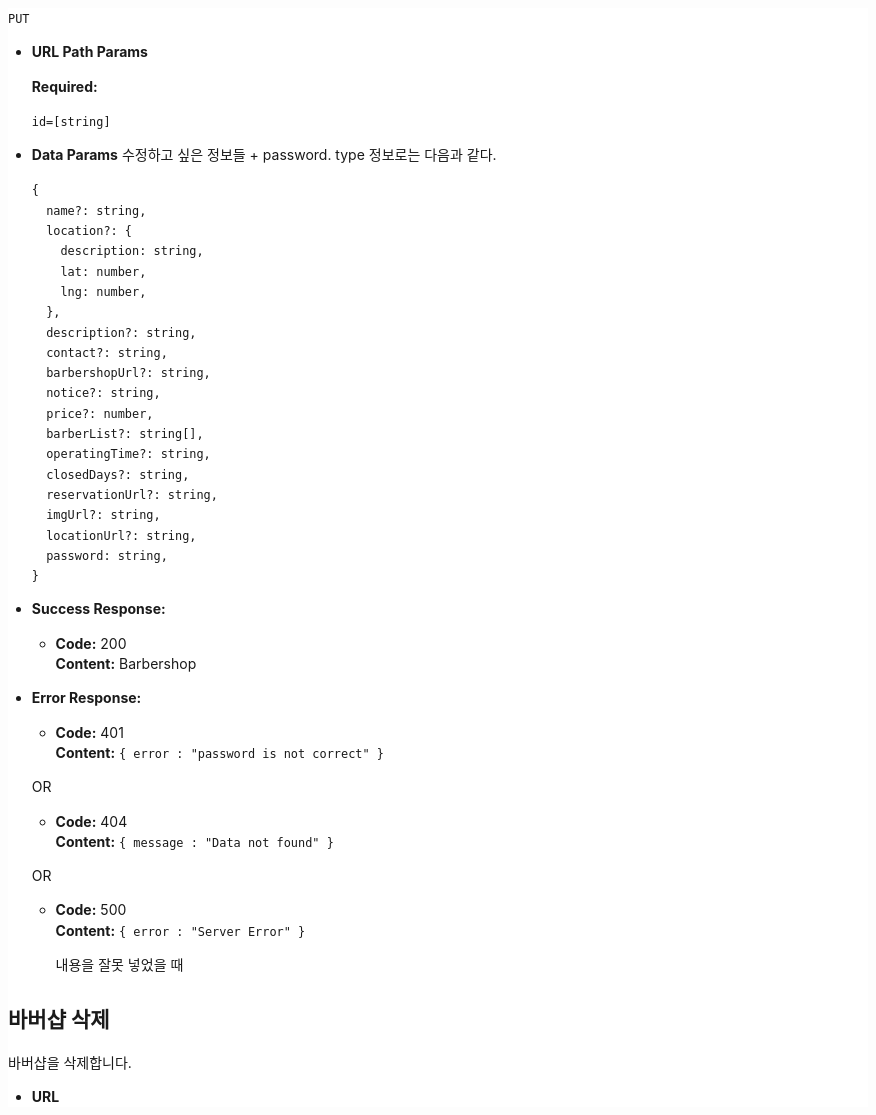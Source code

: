   `PUT`

*  **URL Path Params**

   **Required:**

   `id=[string]`

* **Data Params**
  수정하고 싶은 정보들 + password. type 정보로는 다음과 같다.
  ```
  {
    name?: string,
    location?: {
      description: string,
      lat: number,
      lng: number,
    },
    description?: string,
    contact?: string,
    barbershopUrl?: string,
    notice?: string,
    price?: number,
    barberList?: string[],
    operatingTime?: string,
    closedDays?: string,
    reservationUrl?: string,
    imgUrl?: string,
    locationUrl?: string,
    password: string,
  }
  ```

* **Success Response:**
  
  * **Code:** 200 <br />
    **Content:**
      Barbershop
 
* **Error Response:**

  * **Code:** 401 <br />
    **Content:** `{ error : "password is not correct" }`

  OR

  * **Code:** 404 <br />
    **Content:** `{ message : "Data not found" }`

  OR

  * **Code:** 500 <br />
    **Content:** `{ error : "Server Error" }`
    
    내용을 잘못 넣었을 때

**바버샵 삭제**
----
  바버샵을 삭제합니다.
* **URL**
